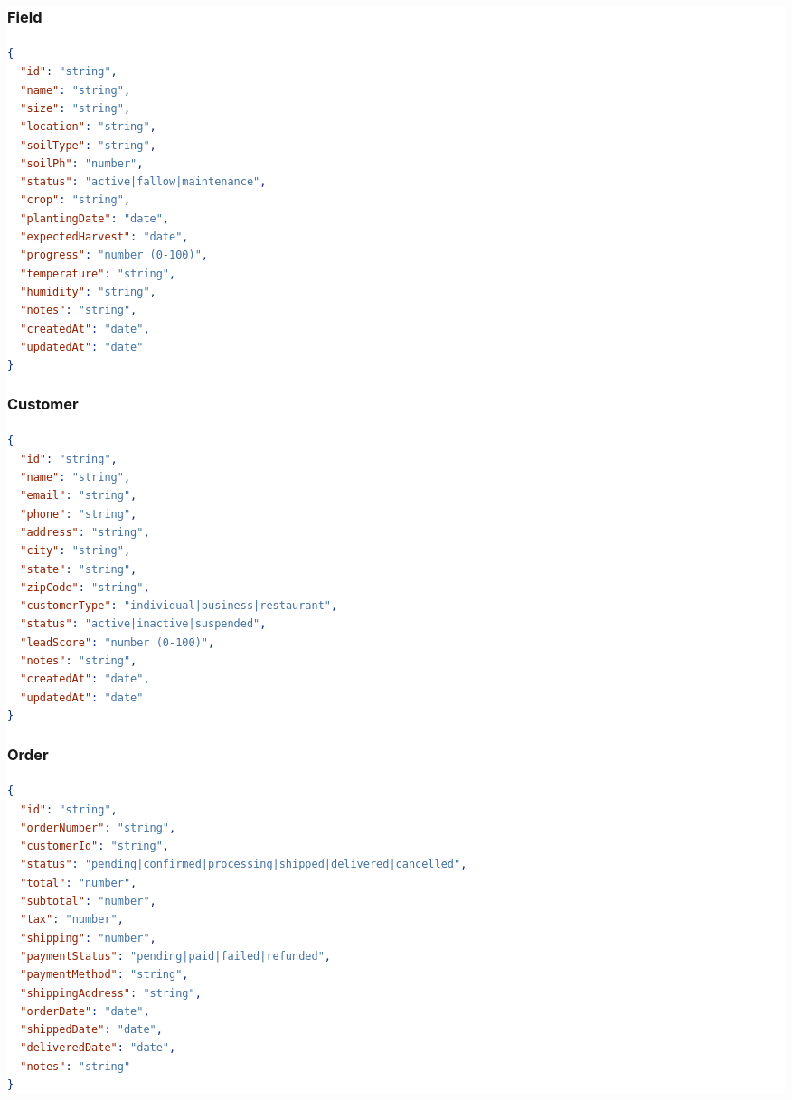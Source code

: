 ### Field
```json
{
  "id": "string",
  "name": "string",
  "size": "string",
  "location": "string",
  "soilType": "string",
  "soilPh": "number",
  "status": "active|fallow|maintenance",
  "crop": "string",
  "plantingDate": "date",
  "expectedHarvest": "date",
  "progress": "number (0-100)",
  "temperature": "string",
  "humidity": "string",
  "notes": "string",
  "createdAt": "date",
  "updatedAt": "date"
}
```

### Customer
```json
{
  "id": "string",
  "name": "string",
  "email": "string",
  "phone": "string",
  "address": "string",
  "city": "string",
  "state": "string",
  "zipCode": "string",
  "customerType": "individual|business|restaurant",
  "status": "active|inactive|suspended",
  "leadScore": "number (0-100)",
  "notes": "string",
  "createdAt": "date",
  "updatedAt": "date"
}
```

### Order
```json
{
  "id": "string",
  "orderNumber": "string",
  "customerId": "string",
  "status": "pending|confirmed|processing|shipped|delivered|cancelled",
  "total": "number",
  "subtotal": "number",
  "tax": "number",
  "shipping": "number",
  "paymentStatus": "pending|paid|failed|refunded",
  "paymentMethod": "string",
  "shippingAddress": "string",
  "orderDate": "date",
  "shippedDate": "date",
  "deliveredDate": "date",
  "notes": "string"
}
```
